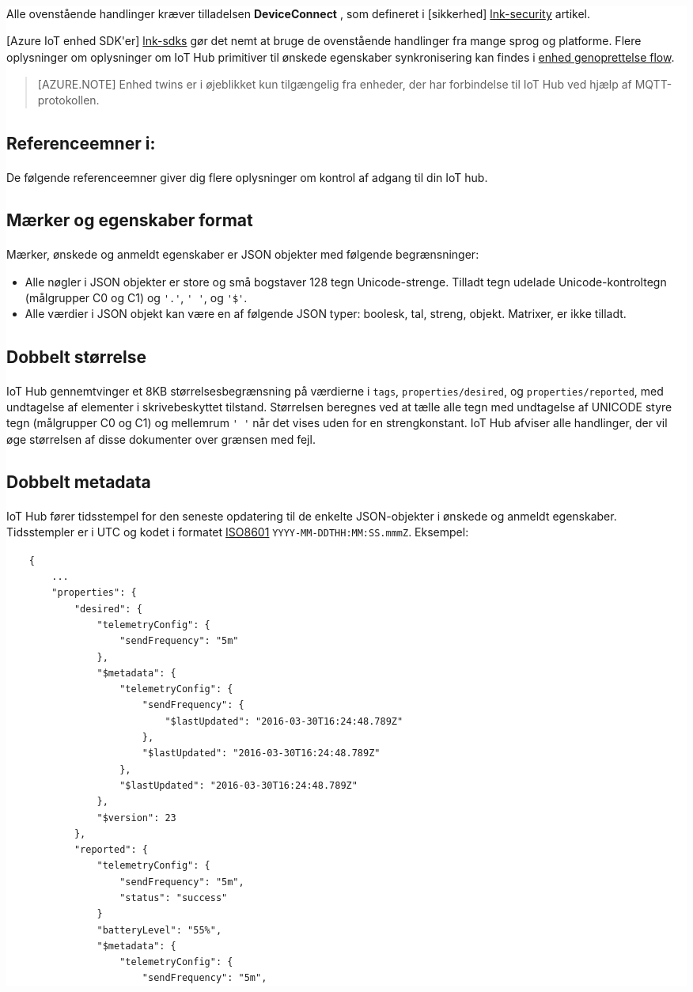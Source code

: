 Alle ovenstående handlinger kræver tilladelsen **DeviceConnect** , som defineret i [sikkerhed] [ lnk-security] artikel.

[Azure IoT enhed SDK'er] [ lnk-sdks] gør det nemt at bruge de ovenstående handlinger fra mange sprog og platforme. Flere oplysninger om oplysninger om IoT Hub primitiver til ønskede egenskaber synkronisering kan findes i [enhed genoprettelse flow][lnk-reconnection].

> [AZURE.NOTE] Enhed twins er i øjeblikket kun tilgængelig fra enheder, der har forbindelse til IoT Hub ved hjælp af MQTT-protokollen.

## <a name="reference-topics"></a>Referenceemner i:

De følgende referenceemner giver dig flere oplysninger om kontrol af adgang til din IoT hub.

## <a name="tags-and-properties-format"></a>Mærker og egenskaber format

Mærker, ønskede og anmeldt egenskaber er JSON objekter med følgende begrænsninger:

* Alle nøgler i JSON objekter er store og små bogstaver 128 tegn Unicode-strenge. Tilladt tegn udelade Unicode-kontroltegn (målgrupper C0 og C1) og `'.'`, `' '`, og `'$'`.
* Alle værdier i JSON objekt kan være en af følgende JSON typer: boolesk, tal, streng, objekt. Matrixer, er ikke tilladt.

## <a name="twin-size"></a>Dobbelt størrelse

IoT Hub gennemtvinger et 8KB størrelsesbegrænsning på værdierne i `tags`, `properties/desired`, og `properties/reported`, med undtagelse af elementer i skrivebeskyttet tilstand.
Størrelsen beregnes ved at tælle alle tegn med undtagelse af UNICODE styre tegn (målgrupper C0 og C1) og mellemrum `' '` når det vises uden for en strengkonstant.
IoT Hub afviser alle handlinger, der vil øge størrelsen af disse dokumenter over grænsen med fejl.

## <a name="twin-metadata"></a>Dobbelt metadata

IoT Hub fører tidsstempel for den seneste opdatering til de enkelte JSON-objekter i ønskede og anmeldt egenskaber. Tidsstempler er i UTC og kodet i formatet [ISO8601] `YYYY-MM-DDTHH:MM:SS.mmmZ`.
Eksempel:

        {
            ...
            "properties": {
                "desired": {
                    "telemetryConfig": {
                        "sendFrequency": "5m"
                    },
                    "$metadata": {
                        "telemetryConfig": {
                            "sendFrequency": {
                                "$lastUpdated": "2016-03-30T16:24:48.789Z"
                            },
                            "$lastUpdated": "2016-03-30T16:24:48.789Z"
                        },
                        "$lastUpdated": "2016-03-30T16:24:48.789Z"
                    },
                    "$version": 23
                },
                "reported": {
                    "telemetryConfig": {
                        "sendFrequency": "5m",
                        "status": "success"
                    }
                    "batteryLevel": "55%",
                    "$metadata": {
                        "telemetryConfig": {
                            "sendFrequency": "5m",

[lnk-endpoints]: iot-hub-devguide-endpoints.md
[lnk-quotas]: iot-hub-devguide-quotas-throttling.md
[lnk-sdks]: iot-hub-devguide-sdks.md
[lnk-query]: iot-hub-devguide-query-language.md
[lnk-jobs]: iot-hub-devguide-jobs.md
[lnk-identity]: iot-hub-devguide-identity-registry.md
[lnk-d2c]: iot-hub-devguide-messaging.md#device-to-cloud-messages
[lnk-methods]: iot-hub-devguide-direct-methods.md
[lnk-security]: iot-hub-devguide-security.md
[ISO8601]: https://en.wikipedia.org/wiki/ISO_8601
[RFC7232]: https://tools.ietf.org/html/rfc7232
[lnk-devguide-mqtt]: iot-hub-mqtt-support.md
[lnk-devguide-directmethods]: iot-hub-devguide-direct-methods.md
[lnk-devguide-jobs]: iot-hub-devguide-jobs.md
[lnk-twin-tutorial]: iot-hub-node-node-twin-getstarted.md
[lnk-twin-properties]: iot-hub-node-node-twin-how-to-configure.md
[lnk-twin-metadata]: iot-hub-devguide-device-twins.md#twin-metadata
[lnk-concurrency]: iot-hub-devguide-device-twins.md#optimistic-concurrency
[lnk-reconnection]: iot-hub-devguide-device-twins.md#device-reconnection-flow
[img-twin]: media/iot-hub-devguide-device-twins/twin.png